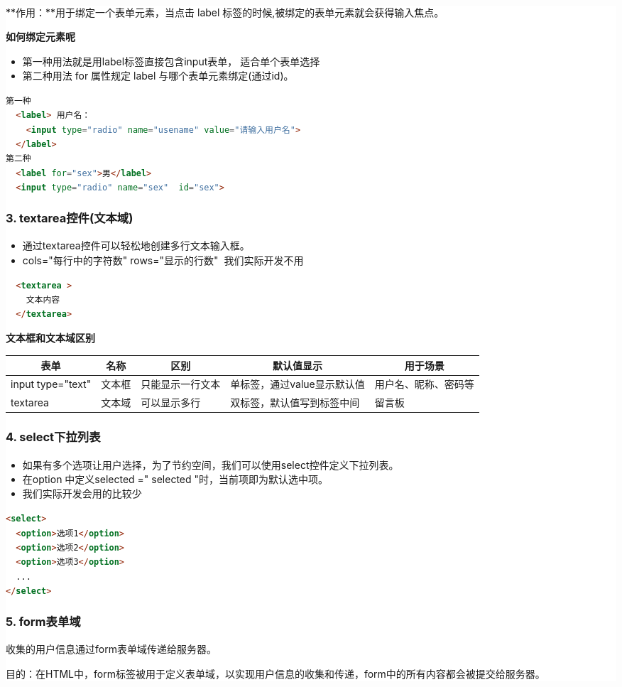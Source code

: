 **作用：**用于绑定一个表单元素，当点击 label 标签的时候,被绑定的表单元素就会获得输入焦点。

**如何绑定元素呢**

-   第一种用法就是用label标签直接包含input表单， 适合单个表单选择
-   第二种用法 for 属性规定 label 与哪个表单元素绑定(通过id)。

``` html
第一种
  <label> 用户名： 
    <input type="radio" name="usename" value="请输入用户名">   
  </label>
第二种
  <label for="sex">男</label>
  <input type="radio" name="sex"  id="sex">
```

### 3. textarea控件(文本域)

-   通过textarea控件可以轻松地创建多行文本输入框。
-   cols="每行中的字符数"  rows="显示的行数"  我们实际开发不用

``` html
  <textarea >
    文本内容
  </textarea>
```

**文本框和文本域区别**

| 表单              | 名称   | 区别             | 默认值显示                  | 用于场景             |
| ----------------- | ------ | ---------------- | --------------------------- | -------------------- |
| input type="text" | 文本框 | 只能显示一行文本 | 单标签，通过value显示默认值 | 用户名、昵称、密码等 |
| textarea          | 文本域 | 可以显示多行     | 双标签，默认值写到标签中间  | 留言板               |

### 4. select下拉列表

-   如果有多个选项让用户选择，为了节约空间，我们可以使用select控件定义下拉列表。
-   在option 中定义selected =" selected "时，当前项即为默认选中项。
-   我们实际开发会用的比较少

``` html
<select>
  <option>选项1</option>
  <option>选项2</option>
  <option>选项3</option>
  ...
</select>
```

### 5. form表单域

收集的用户信息通过form表单域传递给服务器。

目的：在HTML中，form标签被用于定义表单域，以实现用户信息的收集和传递，form中的所有内容都会被提交给服务器。
